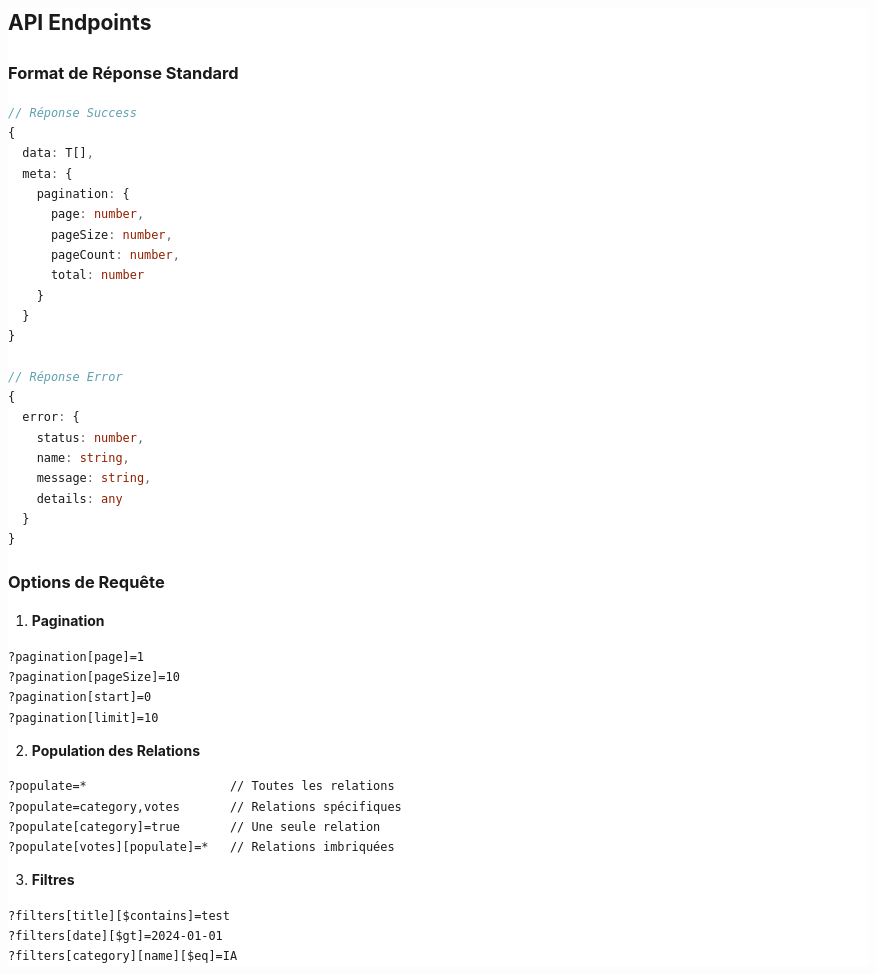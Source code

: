 ## API Endpoints

### Format de Réponse Standard
```typescript
// Réponse Success
{
  data: T[],
  meta: {
    pagination: {
      page: number,
      pageSize: number,
      pageCount: number,
      total: number
    }
  }
}

// Réponse Error
{
  error: {
    status: number,
    name: string,
    message: string,
    details: any
  }
}
```

### Options de Requête

1. **Pagination**
```
?pagination[page]=1
?pagination[pageSize]=10
?pagination[start]=0
?pagination[limit]=10
```

2. **Population des Relations**
```
?populate=*                    // Toutes les relations
?populate=category,votes       // Relations spécifiques
?populate[category]=true       // Une seule relation
?populate[votes][populate]=*   // Relations imbriquées
```

3. **Filtres**
```
?filters[title][$contains]=test
?filters[date][$gt]=2024-01-01
?filters[category][name][$eq]=IA
```
